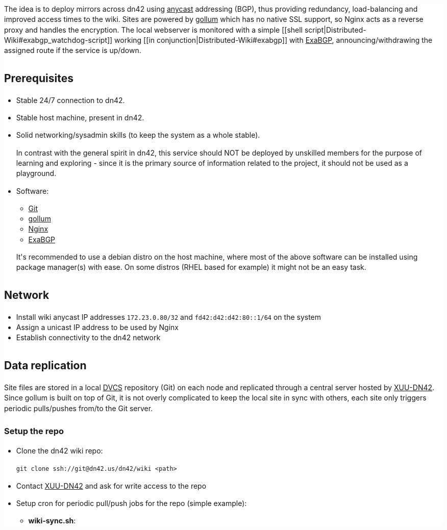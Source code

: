 The idea is to deploy mirrors across dn42 using [anycast](https://en.wikipedia.org/wiki/Anycast) addressing (BGP), thus providing redundancy, load-balancing and improved access times to the wiki. Sites are powered by [gollum](https://github.com/gollum/gollum) which has no native SSL support, so Nginx acts as a reverse proxy and handles the encryption.
The local webserver is monitored with a simple [[shell script|Distributed-Wiki#exabgp_watchdog-script]] working [[in conjunction|Distributed-Wiki#exabgp]] with [ExaBGP](https://github.com/Exa-Networks/exabgp), announcing/withdrawing the assigned route if the service is up/down.

## Prerequisites

  - Stable 24/7 connection to dn42.
  - Stable host machine, present in dn42.
  - Solid networking/sysadmin skills (to keep the system as a whole stable).

    In contrast with the general spirit in dn42, this service should NOT be deployed by unskilled members for the purpose of learning and exploring - since it is the primary source of information related to the project, it should not be used as a playground. 

  - Software:
    + [Git](https://en.wikipedia.org/wiki/Git_(software))
    + [gollum](https://github.com/gollum/gollum)
    + [Nginx](https://en.wikipedia.org/wiki/Nginx)
    + [ExaBGP](https://github.com/Exa-Networks/exabgp)

    It's recommended to use a debian distro on the host machine, where most of the above software can be installed using package manager(s) with ease. On some distros (RHEL based for example) it might not be an easy task.

## Network

 - Install wiki anycast IP addresses `172.23.0.80/32` and `fd42:d42:d42:80::1/64` on the system
 - Assign a unicast IP address to be used by Nginx
 - Establish connectivity to the dn42 network

## Data replication

Site files are stored in a local [DVCS](https://en.wikipedia.org/wiki/Distributed_revision_control) repository (Git) on each node and replicated through a central server hosted by [XUU-DN42](https://io.nixnodes.net?t=person&l=XUU-DN42). 
Since gollum is built on top of Git, it is not overly complicated to keep the local site in sync with others, each site only triggers periodic pulls/pushes from/to the Git server. 

### Setup the repo

 - Clone the dn42 wiki repo:

    `git clone ssh://git@dn42.us/dn42/wiki <path>`

 - Contact [XUU-DN42](https://io.nixnodes.net?t=person&l=XUU-DN42) and ask for write access to the repo
 - Setup cron for periodic pull/push jobs for the repo (simple example):
     
     + **wiki-sync.sh**:
